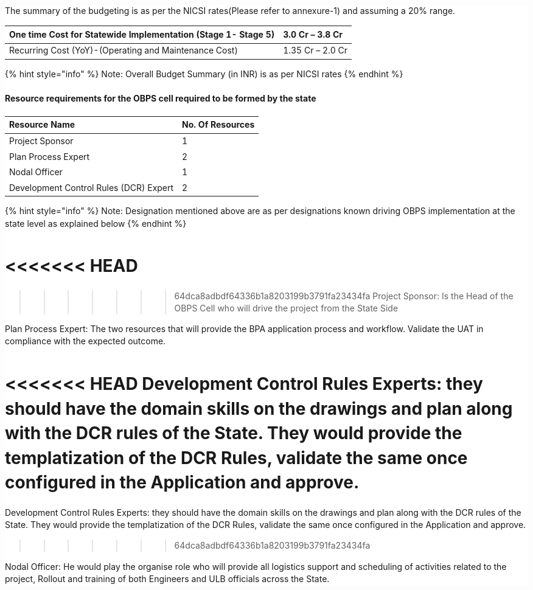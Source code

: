 The summary of the budgeting is as per the NICSI rates\(Please refer to annexure-1\) and assuming a 20% range.

| One time Cost for Statewide Implementation \(Stage 1- Stage 5\) | 3.0 Cr – 3.8 Cr |
| :--- | :--- |
| Recurring Cost \(YoY\)-\(Operating and Maintenance Cost\) | 1.35 Cr – 2.0 Cr |

{% hint style="info" %}
Note: Overall Budget Summary \(in INR\) is as per NICSI rates
{% endhint %}

#### Resource requirements for the OBPS cell required to be formed by the state

| Resource Name | No. Of Resources |
| :--- | :--- |
| Project Sponsor | 1 |
| Plan Process Expert | 2 |
| Nodal Officer | 1 |
| Development Control Rules \(DCR\) Expert | 2 |

{% hint style="info" %}
Note: Designation mentioned above are as per designations known driving OBPS implementation at the state level as explained below
{% endhint %}

<<<<<<< HEAD
=======
  
>>>>>>> 64dca8adbdf64336b1a8203199b3791fa23434fa
Project Sponsor: Is the Head of the OBPS Cell who will drive the project from the State Side

Plan Process Expert: The two resources that will provide the BPA application process and workflow. Validate the UAT in compliance with the expected outcome.

<<<<<<< HEAD
Development Control Rules Experts: they should have the domain skills on the drawings and plan along with the DCR rules of the State. They would provide the templatization of the DCR Rules, validate the same once configured in the Application and approve.
=======
Development Control Rules Experts: they should have the domain skills on the drawings and plan along with the DCR rules of the State. They would provide the templatization of the DCR Rules, validate the same once configured in the Application and approve. 
>>>>>>> 64dca8adbdf64336b1a8203199b3791fa23434fa

Nodal Officer: He would play the organise role who will provide all logistics support and scheduling of activities related to the project, Rollout and training of both Engineers and ULB officials across the State.

